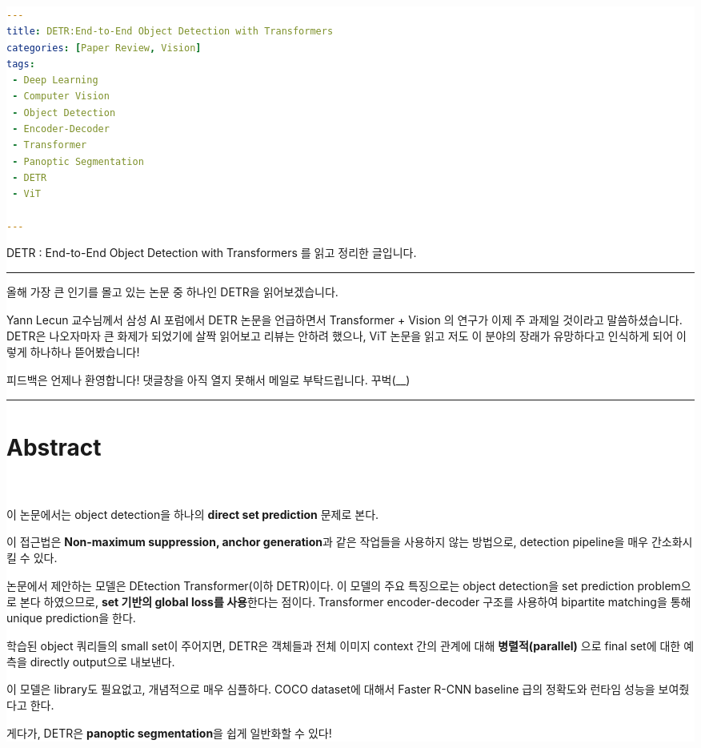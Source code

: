 ```yaml
---
title: DETR:End-to-End Object Detection with Transformers
categories: [Paper Review, Vision]
tags: 
 - Deep Learning
 - Computer Vision
 - Object Detection
 - Encoder-Decoder
 - Transformer
 - Panoptic Segmentation
 - DETR
 - ViT

---
```



DETR : End-to-End Object Detection with Transformers 를 읽고 정리한 글입니다.

---


올해 가장 큰 인기를 몰고 있는 논문 중 하나인 DETR을 읽어보겠습니다.

Yann Lecun 교수님께서 삼성 AI 포럼에서 DETR 논문을 언급하면서 Transformer + Vision 의 연구가 이제 주 과제일 것이라고 말씀하셨습니다. 
DETR은 나오자마자 큰 화제가 되었기에 살짝 읽어보고 리뷰는 안하려 했으나, ViT 논문을 읽고 저도 이 분야의 장래가 유망하다고 인식하게 되어 이렇게 하나하나 뜯어봤습니다!

피드백은 언제나 환영합니다! 댓글창을 아직 열지 못해서 메일로 부탁드립니다. 꾸벅(__)

----


# Abstract

<br>

이 논문에서는 object detection을 하나의 **direct set prediction** 문제로 본다.

이 접근법은 **Non-maximum suppression, anchor generation**과 같은 작업들을 사용하지 않는 방법으로, detection pipeline을 매우 간소화시킬 수 있다.


논문에서 제안하는 모델은 DEtection Transformer(이하 DETR)이다. 이 모델의 주요 특징으로는 object detection을 set prediction problem으로 본다 하였으므로, **set 기반의 global loss를 사용**한다는 점이다. Transformer encoder-decoder 구조를 사용하여 bipartite matching을 통해 unique prediction을 한다.


학습된 object 쿼리들의 small set이 주어지면, DETR은 객체들과 전체 이미지 context 간의 관계에 대해 **병렬적(parallel)** 으로 final set에 대한 예측을 directly output으로 내보낸다.


이 모델은 library도 필요없고, 개념적으로 매우 심플하다.
COCO dataset에 대해서 Faster R-CNN baseline 급의 정확도와 런타임 성능을 보여줬다고 한다. 


게다가, DETR은 **panoptic segmentation**을 쉽게 일반화할 수 있다!

